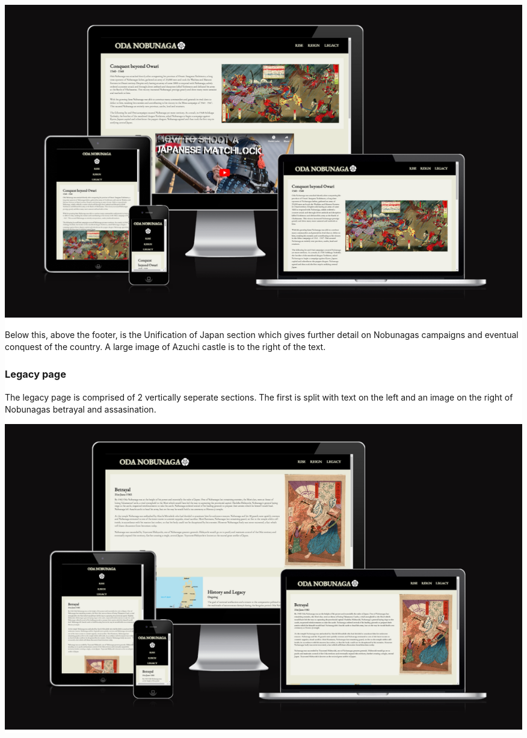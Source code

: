 ![An image of the reign page shown on different devices](documentation/reign-page-devices.PNG)

Below this, above the footer, is the Unification of Japan section which gives further detail on Nobunagas campaigns and eventual conquest of the country. A large image of Azuchi castle is to the right of the text.

### Legacy page

The legacy page is comprised of 2 vertically seperate sections. The first is split with text on the left and an image on the right of Nobunagas betrayal and assasination.

![An image of the legacy page shown on different devices](documentation/legacy-page-devices.PNG)
